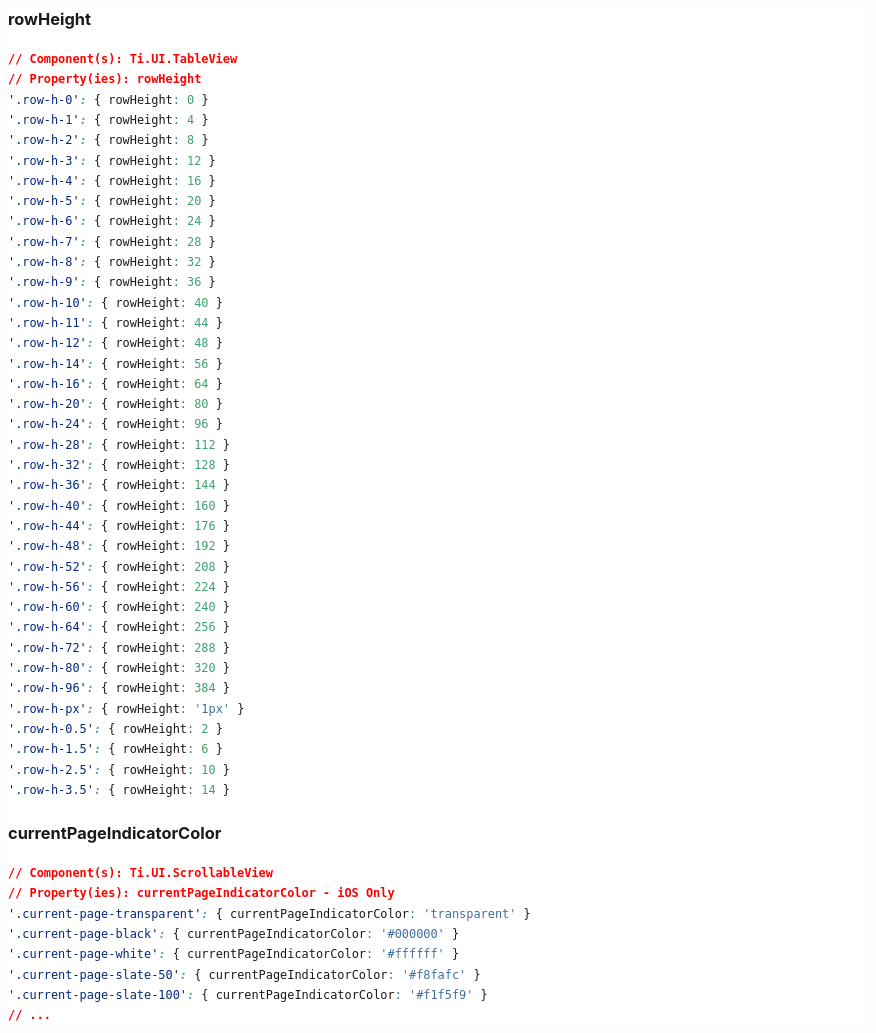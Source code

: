 ### rowHeight
```css
// Component(s): Ti.UI.TableView
// Property(ies): rowHeight
'.row-h-0': { rowHeight: 0 }
'.row-h-1': { rowHeight: 4 }
'.row-h-2': { rowHeight: 8 }
'.row-h-3': { rowHeight: 12 }
'.row-h-4': { rowHeight: 16 }
'.row-h-5': { rowHeight: 20 }
'.row-h-6': { rowHeight: 24 }
'.row-h-7': { rowHeight: 28 }
'.row-h-8': { rowHeight: 32 }
'.row-h-9': { rowHeight: 36 }
'.row-h-10': { rowHeight: 40 }
'.row-h-11': { rowHeight: 44 }
'.row-h-12': { rowHeight: 48 }
'.row-h-14': { rowHeight: 56 }
'.row-h-16': { rowHeight: 64 }
'.row-h-20': { rowHeight: 80 }
'.row-h-24': { rowHeight: 96 }
'.row-h-28': { rowHeight: 112 }
'.row-h-32': { rowHeight: 128 }
'.row-h-36': { rowHeight: 144 }
'.row-h-40': { rowHeight: 160 }
'.row-h-44': { rowHeight: 176 }
'.row-h-48': { rowHeight: 192 }
'.row-h-52': { rowHeight: 208 }
'.row-h-56': { rowHeight: 224 }
'.row-h-60': { rowHeight: 240 }
'.row-h-64': { rowHeight: 256 }
'.row-h-72': { rowHeight: 288 }
'.row-h-80': { rowHeight: 320 }
'.row-h-96': { rowHeight: 384 }
'.row-h-px': { rowHeight: '1px' }
'.row-h-0.5': { rowHeight: 2 }
'.row-h-1.5': { rowHeight: 6 }
'.row-h-2.5': { rowHeight: 10 }
'.row-h-3.5': { rowHeight: 14 }
```

### currentPageIndicatorColor
```css
// Component(s): Ti.UI.ScrollableView
// Property(ies): currentPageIndicatorColor - iOS Only
'.current-page-transparent': { currentPageIndicatorColor: 'transparent' }
'.current-page-black': { currentPageIndicatorColor: '#000000' }
'.current-page-white': { currentPageIndicatorColor: '#ffffff' }
'.current-page-slate-50': { currentPageIndicatorColor: '#f8fafc' }
'.current-page-slate-100': { currentPageIndicatorColor: '#f1f5f9' }
// ...
```
